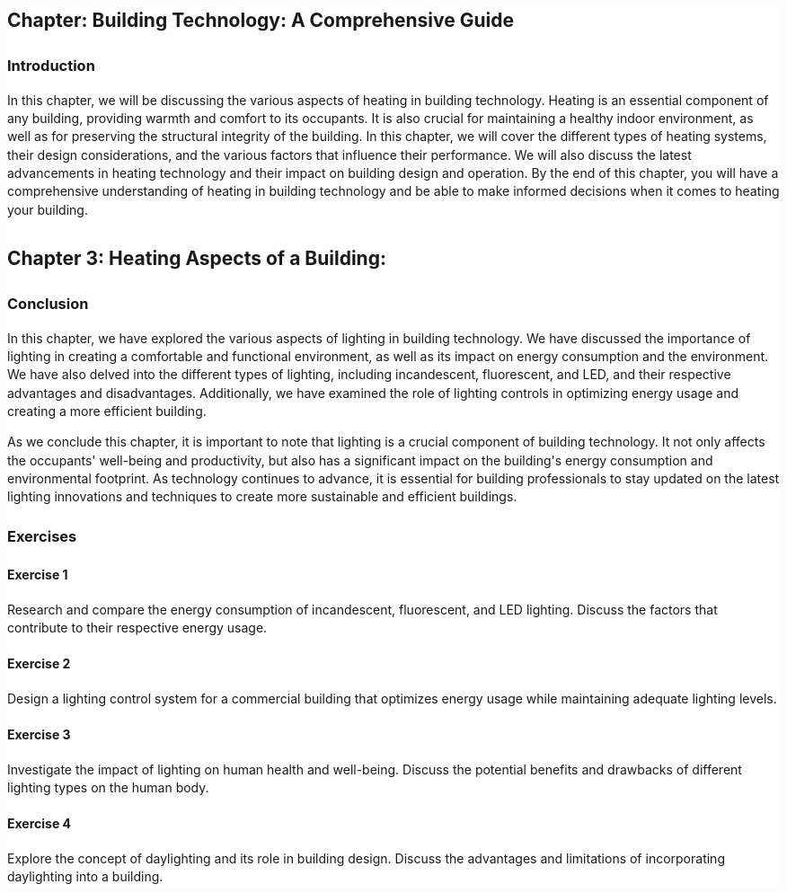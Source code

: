 
## Chapter: Building Technology: A Comprehensive Guide

### Introduction

In this chapter, we will be discussing the various aspects of heating in building technology. Heating is an essential component of any building, providing warmth and comfort to its occupants. It is also crucial for maintaining a healthy indoor environment, as well as for preserving the structural integrity of the building. In this chapter, we will cover the different types of heating systems, their design considerations, and the various factors that influence their performance. We will also discuss the latest advancements in heating technology and their impact on building design and operation. By the end of this chapter, you will have a comprehensive understanding of heating in building technology and be able to make informed decisions when it comes to heating your building.


## Chapter 3: Heating Aspects of a Building:




### Conclusion

In this chapter, we have explored the various aspects of lighting in building technology. We have discussed the importance of lighting in creating a comfortable and functional environment, as well as its impact on energy consumption and the environment. We have also delved into the different types of lighting, including incandescent, fluorescent, and LED, and their respective advantages and disadvantages. Additionally, we have examined the role of lighting controls in optimizing energy usage and creating a more efficient building.

As we conclude this chapter, it is important to note that lighting is a crucial component of building technology. It not only affects the occupants' well-being and productivity, but also has a significant impact on the building's energy consumption and environmental footprint. As technology continues to advance, it is essential for building professionals to stay updated on the latest lighting innovations and techniques to create more sustainable and efficient buildings.

### Exercises

#### Exercise 1
Research and compare the energy consumption of incandescent, fluorescent, and LED lighting. Discuss the factors that contribute to their respective energy usage.

#### Exercise 2
Design a lighting control system for a commercial building that optimizes energy usage while maintaining adequate lighting levels.

#### Exercise 3
Investigate the impact of lighting on human health and well-being. Discuss the potential benefits and drawbacks of different lighting types on the human body.

#### Exercise 4
Explore the concept of daylighting and its role in building design. Discuss the advantages and limitations of incorporating daylighting into a building.
